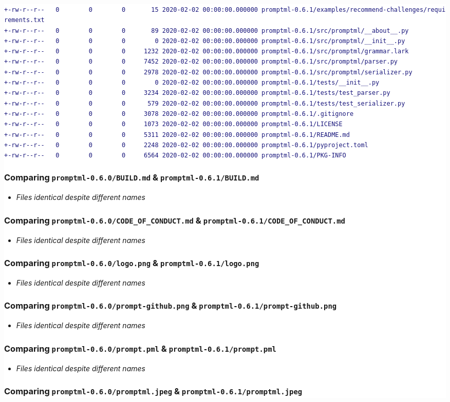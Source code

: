 ```diff
+-rw-r--r--   0        0        0       15 2020-02-02 00:00:00.000000 promptml-0.6.1/examples/recommend-challenges/requirements.txt
+-rw-r--r--   0        0        0       89 2020-02-02 00:00:00.000000 promptml-0.6.1/src/promptml/__about__.py
+-rw-r--r--   0        0        0        0 2020-02-02 00:00:00.000000 promptml-0.6.1/src/promptml/__init__.py
+-rw-r--r--   0        0        0     1232 2020-02-02 00:00:00.000000 promptml-0.6.1/src/promptml/grammar.lark
+-rw-r--r--   0        0        0     7452 2020-02-02 00:00:00.000000 promptml-0.6.1/src/promptml/parser.py
+-rw-r--r--   0        0        0     2978 2020-02-02 00:00:00.000000 promptml-0.6.1/src/promptml/serializer.py
+-rw-r--r--   0        0        0        0 2020-02-02 00:00:00.000000 promptml-0.6.1/tests/__init__.py
+-rw-r--r--   0        0        0     3234 2020-02-02 00:00:00.000000 promptml-0.6.1/tests/test_parser.py
+-rw-r--r--   0        0        0      579 2020-02-02 00:00:00.000000 promptml-0.6.1/tests/test_serializer.py
+-rw-r--r--   0        0        0     3078 2020-02-02 00:00:00.000000 promptml-0.6.1/.gitignore
+-rw-r--r--   0        0        0     1073 2020-02-02 00:00:00.000000 promptml-0.6.1/LICENSE
+-rw-r--r--   0        0        0     5311 2020-02-02 00:00:00.000000 promptml-0.6.1/README.md
+-rw-r--r--   0        0        0     2248 2020-02-02 00:00:00.000000 promptml-0.6.1/pyproject.toml
+-rw-r--r--   0        0        0     6564 2020-02-02 00:00:00.000000 promptml-0.6.1/PKG-INFO
```

### Comparing `promptml-0.6.0/BUILD.md` & `promptml-0.6.1/BUILD.md`

 * *Files identical despite different names*

### Comparing `promptml-0.6.0/CODE_OF_CONDUCT.md` & `promptml-0.6.1/CODE_OF_CONDUCT.md`

 * *Files identical despite different names*

### Comparing `promptml-0.6.0/logo.png` & `promptml-0.6.1/logo.png`

 * *Files identical despite different names*

### Comparing `promptml-0.6.0/prompt-github.png` & `promptml-0.6.1/prompt-github.png`

 * *Files identical despite different names*

### Comparing `promptml-0.6.0/prompt.pml` & `promptml-0.6.1/prompt.pml`

 * *Files identical despite different names*

### Comparing `promptml-0.6.0/promptml.jpeg` & `promptml-0.6.1/promptml.jpeg`
